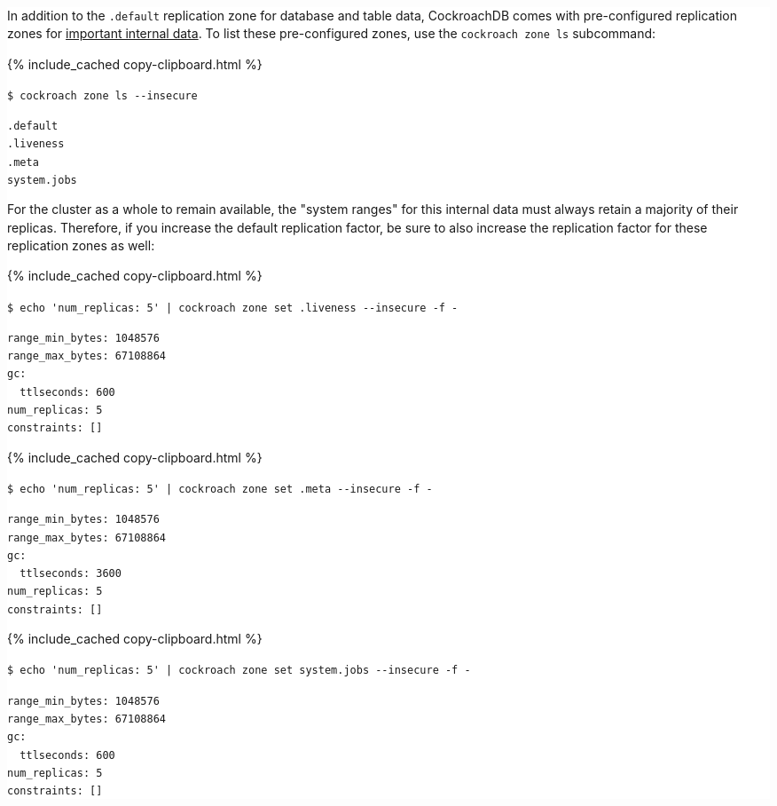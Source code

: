 In addition to the `.default` replication zone for database and table data, CockroachDB comes with pre-configured replication zones for [important internal data](configure-replication-zones.html#create-a-replication-zone-for-a-system-range). To list these pre-configured zones, use the `cockroach zone ls` subcommand:

{% include_cached copy-clipboard.html %}
~~~ shell
$ cockroach zone ls --insecure
~~~

~~~
.default
.liveness
.meta
system.jobs
~~~

For the cluster as a whole to remain available, the "system ranges" for this internal data must always retain a majority of their replicas. Therefore, if you increase the default replication factor, be sure to also increase the replication factor for these replication zones as well:

{% include_cached copy-clipboard.html %}
~~~ shell
$ echo 'num_replicas: 5' | cockroach zone set .liveness --insecure -f -
~~~

~~~
range_min_bytes: 1048576
range_max_bytes: 67108864
gc:
  ttlseconds: 600
num_replicas: 5
constraints: []
~~~

{% include_cached copy-clipboard.html %}
~~~ shell
$ echo 'num_replicas: 5' | cockroach zone set .meta --insecure -f -
~~~

~~~
range_min_bytes: 1048576
range_max_bytes: 67108864
gc:
  ttlseconds: 3600
num_replicas: 5
constraints: []
~~~

{% include_cached copy-clipboard.html %}
~~~ shell
$ echo 'num_replicas: 5' | cockroach zone set system.jobs --insecure -f -
~~~

~~~
range_min_bytes: 1048576
range_max_bytes: 67108864
gc:
  ttlseconds: 600
num_replicas: 5
constraints: []
~~~
